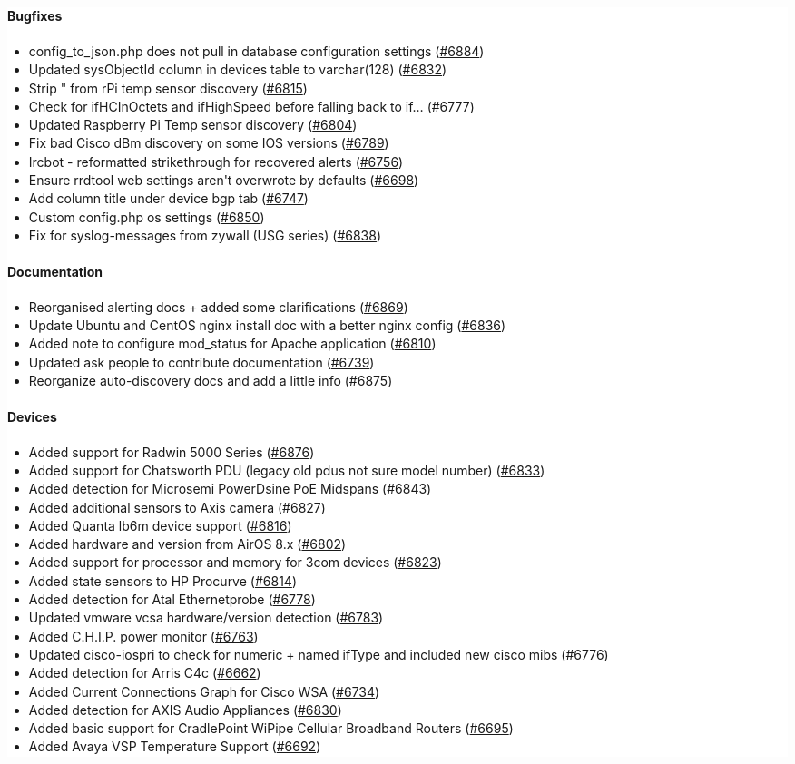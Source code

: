 #### Bugfixes
* config_to_json.php does not pull in database configuration settings ([#6884](https://github.com/librenms/librenms/issues/6884))
* Updated sysObjectId column in devices table to varchar(128) ([#6832](https://github.com/librenms/librenms/issues/6832))
* Strip " from rPi temp sensor discovery ([#6815](https://github.com/librenms/librenms/issues/6815))
* Check for ifHCInOctets and ifHighSpeed before falling back to if… ([#6777](https://github.com/librenms/librenms/issues/6777))
* Updated Raspberry Pi Temp sensor discovery ([#6804](https://github.com/librenms/librenms/issues/6804))
* Fix bad Cisco dBm discovery on some IOS versions ([#6789](https://github.com/librenms/librenms/issues/6789))
* Ircbot - reformatted strikethrough for recovered alerts ([#6756](https://github.com/librenms/librenms/issues/6756))
* Ensure rrdtool web settings aren't overwrote by defaults ([#6698](https://github.com/librenms/librenms/issues/6698))
* Add column title under device bgp tab ([#6747](https://github.com/librenms/librenms/issues/6747))
* Custom config.php os settings ([#6850](https://github.com/librenms/librenms/issues/6850))
* Fix for syslog-messages from zywall (USG series) ([#6838](https://github.com/librenms/librenms/issues/6838))

#### Documentation
* Reorganised alerting docs + added some clarifications ([#6869](https://github.com/librenms/librenms/issues/6869))
* Update Ubuntu and CentOS nginx install doc with a better nginx config ([#6836](https://github.com/librenms/librenms/issues/6836))
* Added note to configure mod_status for Apache application ([#6810](https://github.com/librenms/librenms/issues/6810))
* Updated ask people to contribute documentation ([#6739](https://github.com/librenms/librenms/issues/6739))
* Reorganize auto-discovery docs and add a little info ([#6875](https://github.com/librenms/librenms/issues/6875))

#### Devices
* Added support for Radwin 5000 Series ([#6876](https://github.com/librenms/librenms/issues/6876))
* Added support for Chatsworth PDU (legacy old pdus not sure model number) ([#6833](https://github.com/librenms/librenms/issues/6833))
* Added detection for Microsemi PowerDsine PoE Midspans ([#6843](https://github.com/librenms/librenms/issues/6843))
* Added additional sensors to Axis camera ([#6827](https://github.com/librenms/librenms/issues/6827))
* Added Quanta lb6m device support ([#6816](https://github.com/librenms/librenms/issues/6816))
* Added hardware and version from AirOS 8.x ([#6802](https://github.com/librenms/librenms/issues/6802))
* Added support for processor and memory for 3com devices ([#6823](https://github.com/librenms/librenms/issues/6823))
* Added state sensors to HP Procurve ([#6814](https://github.com/librenms/librenms/issues/6814))
* Added detection for Atal Ethernetprobe ([#6778](https://github.com/librenms/librenms/issues/6778))
* Updated vmware vcsa hardware/version detection  ([#6783](https://github.com/librenms/librenms/issues/6783))
* Added C.H.I.P. power monitor ([#6763](https://github.com/librenms/librenms/issues/6763))
* Updated cisco-iospri to check for numeric + named ifType and included new cisco mibs ([#6776](https://github.com/librenms/librenms/issues/6776))
* Added detection for Arris C4c ([#6662](https://github.com/librenms/librenms/issues/6662))
* Added Current Connections Graph for Cisco WSA ([#6734](https://github.com/librenms/librenms/issues/6734))
* Added detection for AXIS Audio Appliances ([#6830](https://github.com/librenms/librenms/issues/6830))
* Added basic support for CradlePoint WiPipe Cellular Broadband Routers ([#6695](https://github.com/librenms/librenms/issues/6695))
* Added Avaya VSP Temperature Support ([#6692](https://github.com/librenms/librenms/issues/6692))